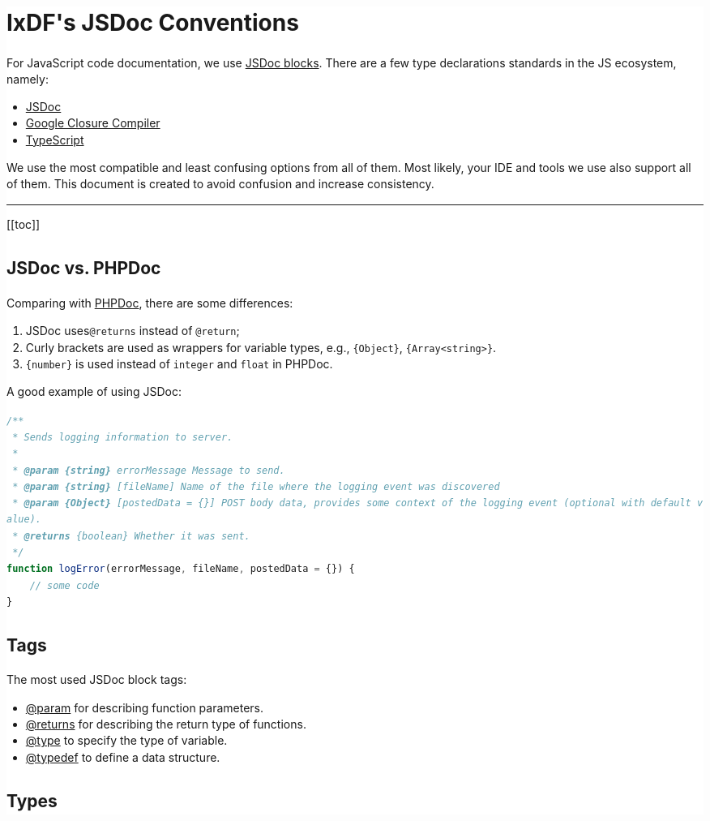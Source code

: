 # IxDF's JSDoc Conventions

For JavaScript code documentation, we use [JSDoc blocks](http://usejsdoc.org/).
There are a few type declarations standards in the JS ecosystem, namely:

-   [JSDoc](https://jsdoc.app/)
-   [Google Closure Compiler](https://github.com/google/closure-compiler/wiki/Types-in-the-Closure-Type-System)
-   [TypeScript](https://www.typescriptlang.org/docs/handbook/jsdoc-supported-types.html)

We use the most compatible and least confusing options from all of them.
Most likely, your IDE and tools we use also support all of them.
This document is created to avoid confusion and increase consistency.

---

[[toc]]

## JSDoc vs. PHPDoc

Comparing with [PHPDoc](./../backend/conventions--php#docblocks), there are some differences:

1.  JSDoc uses`@returns` instead of `@return`;
2.  Curly brackets are used as wrappers for variable types, e.g., `{Object}`, `{Array<string>}`.
3.  `{number}` is used instead of `integer` and `float` in PHPDoc.

A good example of using JSDoc:

```js
/**
 * Sends logging information to server.
 *
 * @param {string} errorMessage Message to send.
 * @param {string} [fileName] Name of the file where the logging event was discovered
 * @param {Object} [postedData = {}] POST body data, provides some context of the logging event (optional with default value).
 * @returns {boolean} Whether it was sent.
 */
function logError(errorMessage, fileName, postedData = {}) {
    // some code
}
```

## Tags

The most used JSDoc block tags:

-   [@param](http://usejsdoc.org/tags-param.html) for describing function parameters.
-   [@returns](http://usejsdoc.org/tags-returns.html) for describing the return type of functions.
-   [@type](http://usejsdoc.org/tags-type.html) to specify the type of variable.
-   [@typedef](http://usejsdoc.org/tags-typedef.html) to define a data structure.

## Types

